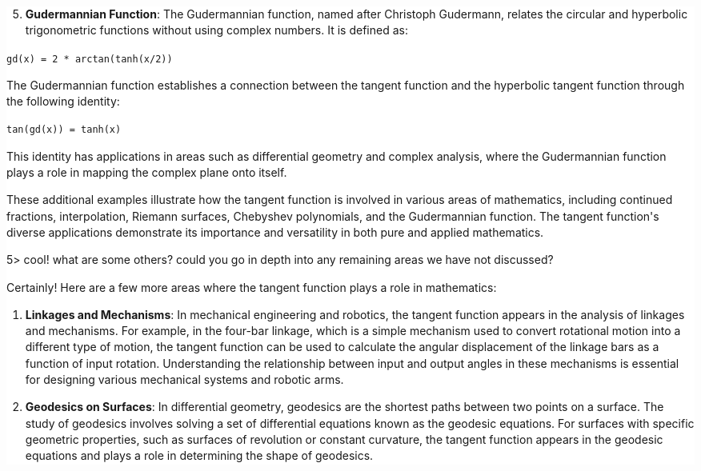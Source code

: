 5. **Gudermannian Function**: The Gudermannian
   function, named after Christoph Gudermann,
   relates the circular and hyperbolic
   trigonometric functions without using complex
   numbers. It is defined as:

```
gd(x) = 2 * arctan(tanh(x/2))
```

The Gudermannian function establishes a connection
between the tangent function and the hyperbolic
tangent function through the following identity:

```
tan(gd(x)) = tanh(x)
```

This identity has applications in areas such as
differential geometry and complex analysis, where
the Gudermannian function plays a role in mapping
the complex plane onto itself.

These additional examples illustrate how the
tangent function is involved in various areas of
mathematics, including continued fractions,
interpolation, Riemann surfaces, Chebyshev
polynomials, and the Gudermannian function. The
tangent function's diverse applications
demonstrate its importance and versatility in both
pure and applied mathematics.

5> cool! what are some others? could you go in
depth into any remaining areas we have not
discussed?

Certainly! Here are a few more areas where the
tangent function plays a role in mathematics:

1. **Linkages and Mechanisms**: In mechanical
   engineering and robotics, the tangent function
   appears in the analysis of linkages and
   mechanisms. For example, in the four-bar
   linkage, which is a simple mechanism used to
   convert rotational motion into a different type
   of motion, the tangent function can be used to
   calculate the angular displacement of the
   linkage bars as a function of input
   rotation. Understanding the relationship
   between input and output angles in these
   mechanisms is essential for designing various
   mechanical systems and robotic arms.

2. **Geodesics on Surfaces**: In differential
   geometry, geodesics are the shortest paths
   between two points on a surface. The study of
   geodesics involves solving a set of
   differential equations known as the geodesic
   equations. For surfaces with specific geometric
   properties, such as surfaces of revolution or
   constant curvature, the tangent function
   appears in the geodesic equations and plays
   a role in determining the shape of geodesics.
